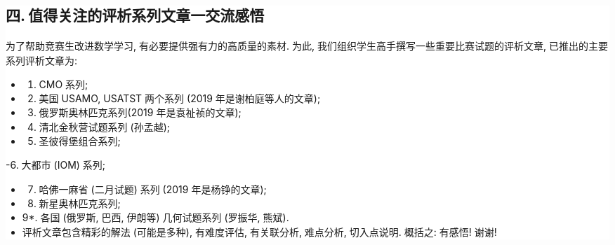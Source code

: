 ## 四. 值得关注的评析系列文章一交流感悟

为了帮助竞赛生改进数学学习, 有必要提供强有力的高质量的素材. 为此, 我们组织学生高手撰写一些重要比赛试题的评析文章, 已推出的主要系列评析文章为:

- 1. CMO 系列;
- 2. 美国 USAMO, USATST 两个系列 (2019 年是谢柏庭等人的文章);
- 3. 俄罗斯奥林匹克系列(2019 年是袁祉祯的文章);
- 4. 清北金秋营试题系列 (孙孟越);
- 5. 圣彼得堡组合系列;

-6. 大都市 (IOM) 系列;

- 7. 哈佛一麻省 (二月试题) 系列 (2019 年是杨铮的文章);
- 8. 新星奥林匹克系列;
- 9*. 各国 (俄罗斯, 巴西, 伊朗等) 几何试题系列 (罗振华, 熊斌).
- 评析文章包含精彩的解法 (可能是多种), 有难度评估, 有关联分析, 难点分析, 切入点说明. 概括之: 有感悟!
谢谢!

